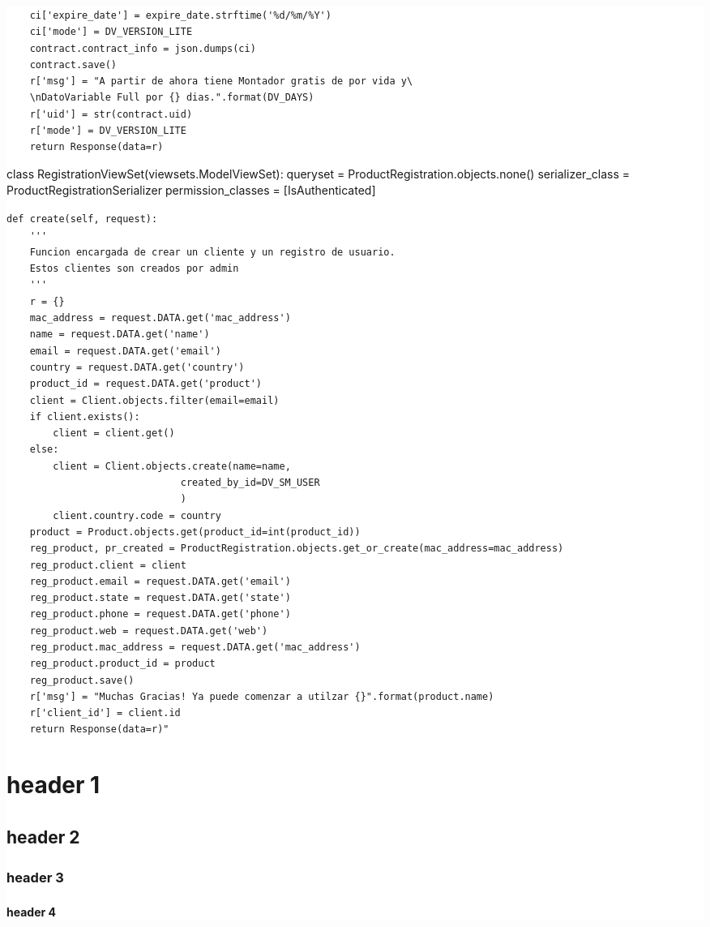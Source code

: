         ci['expire_date'] = expire_date.strftime('%d/%m/%Y')
        ci['mode'] = DV_VERSION_LITE
        contract.contract_info = json.dumps(ci)
        contract.save()
        r['msg'] = "A partir de ahora tiene Montador gratis de por vida y\
        \nDatoVariable Full por {} dias.".format(DV_DAYS)
        r['uid'] = str(contract.uid)
        r['mode'] = DV_VERSION_LITE
        return Response(data=r)


class RegistrationViewSet(viewsets.ModelViewSet):
    queryset = ProductRegistration.objects.none()
    serializer_class = ProductRegistrationSerializer
    permission_classes = [IsAuthenticated]

    def create(self, request):
        '''
        Funcion encargada de crear un cliente y un registro de usuario.
        Estos clientes son creados por admin
        '''
        r = {}
        mac_address = request.DATA.get('mac_address')
        name = request.DATA.get('name')
        email = request.DATA.get('email')
        country = request.DATA.get('country')
        product_id = request.DATA.get('product')
        client = Client.objects.filter(email=email)
        if client.exists():
            client = client.get()
        else:
            client = Client.objects.create(name=name,
                                  created_by_id=DV_SM_USER
                                  )
            client.country.code = country
        product = Product.objects.get(product_id=int(product_id))
        reg_product, pr_created = ProductRegistration.objects.get_or_create(mac_address=mac_address)
        reg_product.client = client
        reg_product.email = request.DATA.get('email')
        reg_product.state = request.DATA.get('state')
        reg_product.phone = request.DATA.get('phone')
        reg_product.web = request.DATA.get('web')
        reg_product.mac_address = request.DATA.get('mac_address')
        reg_product.product_id = product
        reg_product.save()
        r['msg'] = "Muchas Gracias! Ya puede comenzar a utilzar {}".format(product.name)
        r['client_id'] = client.id
        return Response(data=r)"
</p>


</body>
</html>

<h1>header 1</h1>
<h2>header 2</h2>
<h3>header 3</h3>
<h4>header 4</h4>

